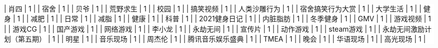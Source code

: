 | 肖四 | 1 |
| 宿舍 | 1 |
| 贝爷 | 1 |
| 荒野求生 | 1 |
| 校园 | 1 |
| 搞笑视频 | 1 |
| 人类沙雕行为 | 1 |
| 宿舍搞笑行为大赏 | 1 |
| 大学生活 | 1 |
| 健身 | 1 |
| 减肥 | 1 |
| 日常 | 1 |
| 减脂 | 1 |
| 健康 | 1 |
| 科普 | 1 |
| 2021健身日记 | 1 |
| 内脏脂肪 | 1 |
| 冬季健身 | 1 |
| GMV | 1 |
| 游戏视频 | 1 |
| 游戏CG | 1 |
| 国产游戏 | 1 |
| 网络游戏 | 1 |
| 李小龙 | 1 |
| 永劫无间 | 1 |
| 宣传片 | 1 |
| 动作游戏 | 1 |
| steam游戏 | 1 |
| 永劫无间激励计划（第五期） | 1 |
| 明星 | 1 |
| 音乐现场 | 1 |
| 周杰伦 | 1 |
| 腾讯音乐娱乐盛典 | 1 |
| TMEA | 1 |
| 晚会 | 1 |
| 华语现场 | 1 |
| 高光现场 | 1 |
